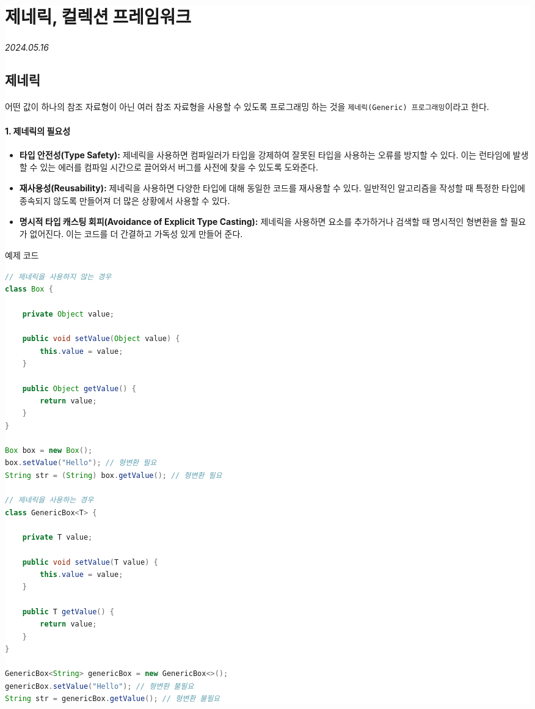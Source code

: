 # 제네릭, 컬렉션 프레임워크

_2024.05.16_

## 제네릭

어떤 값이 하나의 참조 자료형이 아닌 여러 참조 자료형을 사용할 수 있도록 프로그래밍 하는 것을 `제네릭(Generic) 프로그래밍`이라고 한다.

#### 1. 제네릭의 필요성

- **타입 안전성(Type Safety):** 제네릭을 사용하면 컴파일러가 타입을 강제하여 잘못된 타입을 사용하는 오류를 방지할 수 있다. 이는 런타임에 발생할 수 있는
  에러를 컴파일 시간으로 끌어와서 버그를 사전에 찾을 수 있도록 도와준다.


- **재사용성(Reusability):** 제네릭을 사용하면 다양한 타입에 대해 동일한 코드를 재사용할 수 있다. 일반적인 알고리즘을 작성할 때 특정한 타입에 종속되지 않도록
  만들어져 더 많은 상황에서 사용할 수 있다.


- **명시적 타입 캐스팅 회피(Avoidance of Explicit Type Casting):** 제네릭을 사용하면 요소를 추가하거나 검색할 때 명시적인 형변환을 할 필요가
  없어진다. 이는 코드를 더 간결하고 가독성 있게 만들어 준다.

예제 코드

```java
// 제네릭을 사용하지 않는 경우
class Box {

    private Object value;

    public void setValue(Object value) {
        this.value = value;
    }

    public Object getValue() {
        return value;
    }
}

Box box = new Box();
box.setValue("Hello"); // 형변환 필요
String str = (String) box.getValue(); // 형변환 필요

// 제네릭을 사용하는 경우
class GenericBox<T> {

    private T value;

    public void setValue(T value) {
        this.value = value;
    }

    public T getValue() {
        return value;
    }
}

GenericBox<String> genericBox = new GenericBox<>();
genericBox.setValue("Hello"); // 형변환 불필요
String str = genericBox.getValue(); // 형변환 불필요
```
